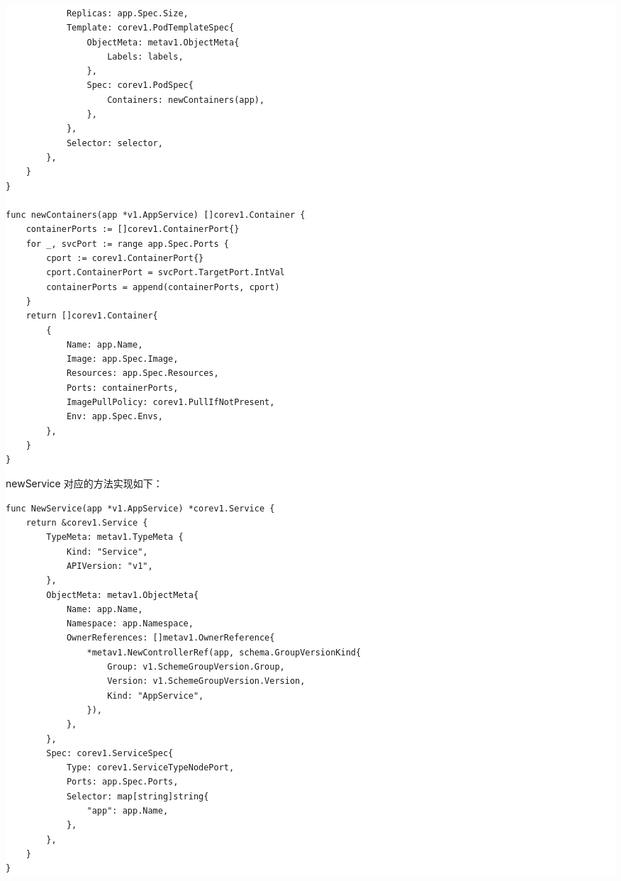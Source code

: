 ```golang
            Replicas: app.Spec.Size,
            Template: corev1.PodTemplateSpec{
                ObjectMeta: metav1.ObjectMeta{
                    Labels: labels,
                },
                Spec: corev1.PodSpec{
                    Containers: newContainers(app),
                },
            },
            Selector: selector,
        },
    }
}

func newContainers(app *v1.AppService) []corev1.Container {
    containerPorts := []corev1.ContainerPort{}
    for _, svcPort := range app.Spec.Ports {
        cport := corev1.ContainerPort{}
        cport.ContainerPort = svcPort.TargetPort.IntVal
        containerPorts = append(containerPorts, cport)
    }
    return []corev1.Container{
        {
            Name: app.Name,
            Image: app.Spec.Image,
            Resources: app.Spec.Resources,
            Ports: containerPorts,
            ImagePullPolicy: corev1.PullIfNotPresent,
            Env: app.Spec.Envs,
        },
    }
}
```

newService 对应的方法实现如下：

```golang
func NewService(app *v1.AppService) *corev1.Service {
    return &corev1.Service {
        TypeMeta: metav1.TypeMeta {
            Kind: "Service",
            APIVersion: "v1",
        },
        ObjectMeta: metav1.ObjectMeta{
            Name: app.Name,
            Namespace: app.Namespace,
            OwnerReferences: []metav1.OwnerReference{
                *metav1.NewControllerRef(app, schema.GroupVersionKind{
                    Group: v1.SchemeGroupVersion.Group,
                    Version: v1.SchemeGroupVersion.Version,
                    Kind: "AppService",
                }),
            },
        },
        Spec: corev1.ServiceSpec{
            Type: corev1.ServiceTypeNodePort,
            Ports: app.Spec.Ports,
            Selector: map[string]string{
                "app": app.Name,
            },
        },
    }
}
```
